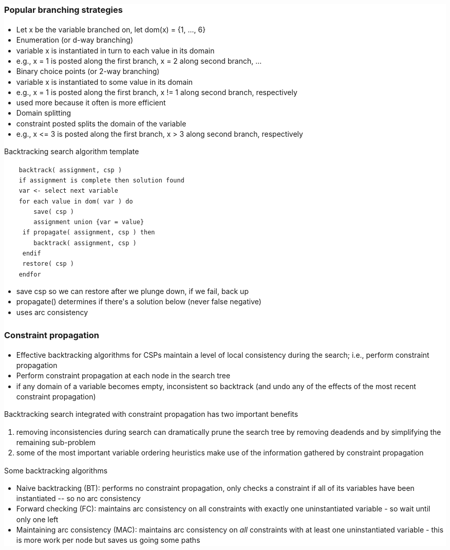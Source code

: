 ### Popular branching strategies

- Let x be the variable branched on, let dom(x) = {1, ..., 6}
- Enumeration (or d-way branching) 
 - variable x is instantiated in turn to each value in its domain
 - e.g., x = 1 is posted along the first branch, x = 2 along second branch, ...
- Binary choice points (or 2-way branching)
 - variable x is instantiated to some value in its domain
 - e.g., x = 1 is posted along the first branch, x != 1 along second branch, respectively
 - used more because it often is more efficient
- Domain splitting 
 - constraint posted splits the domain of the variable
 - e.g., x <= 3 is posted along the first branch, x > 3 along second branch, respectively

Backtracking search algorithm template

		backtrack( assignment, csp )
		if assignment is complete then solution found
		var <- select next variable
		for each value in dom( var ) do
			save( csp )
		 	assignment union {var = value}
		 if propagate( assignment, csp ) then
		 	backtrack( assignment, csp ) 
		 endif
		 restore( csp ) 
		endfor

- save csp so we can restore after we plunge down, if we fail, back up
- propagate() determines if there's a solution below (never false negative)
 - uses arc consistency

### Constraint propagation

 - Effective backtracking algorithms for CSPs maintain a level of local consistency during the search; i.e., perform constraint propagation
- Perform constraint propagation at each node in the search tree
 - if any domain of a variable becomes empty, inconsistent so backtrack (and undo any of the effects of the most recent constraint propagation)

Backtracking search integrated with constraint propagation has two important benefits

 1. removing inconsistencies during search can dramatically prune the search tree by removing deadends and by simplifying the remaining sub-problem
 2. some of the most important variable ordering heuristics make use of the information gathered by constraint propagation

Some backtracking algorithms

- Naive backtracking (BT): performs no constraint propagation, only checks a constraint if all of its variables have been instantiated -- so no arc consistency
- Forward checking (FC): maintains arc consistency on all constraints with exactly one uninstantiated variable - so wait until only one left
- Maintaining arc consistency (MAC): maintains arc consistency on *all* constraints with at least one uninstantiated variable - this is more work per node but saves us going some paths
